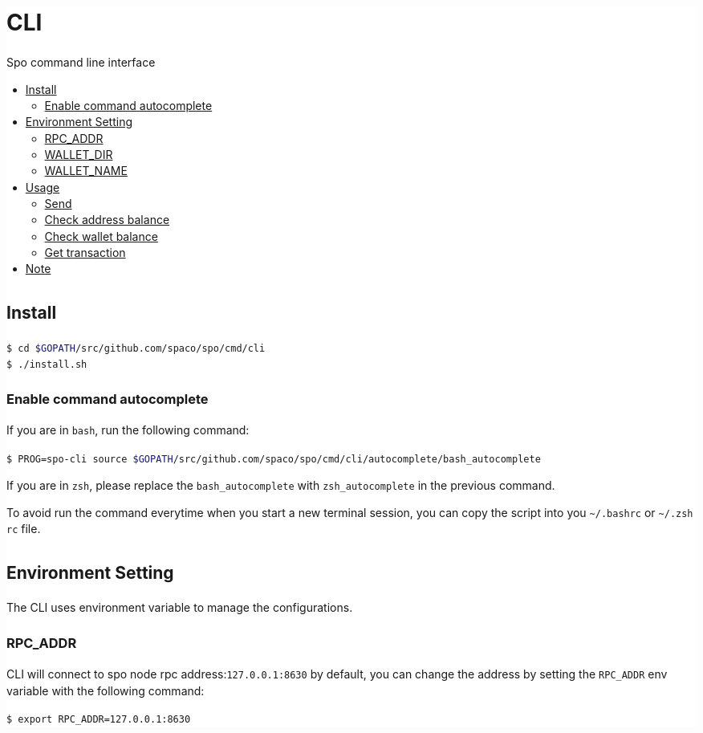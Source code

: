# CLI

Spo command line interface



- [Install](#install)
    - [Enable command autocomplete](#enable-command-autocomplete)
- [Environment Setting](#environment-setting)
    - [RPC_ADDR](#rpcaddr)
    - [WALLET_DIR](#walletdir)
    - [WALLET_NAME](#walletname)
- [Usage](#usage)
    - [Send](#send)
    - [Check address balance](#check-address-balance)
    - [Check wallet balance](#check-wallet-balance)
    - [Get transaction](#get-transaction)
- [Note](#note)




## Install

```bash
$ cd $GOPATH/src/github.com/spaco/spo/cmd/cli
$ ./install.sh
```

### Enable command autocomplete

If you are in `bash`, run the following command:

```bash
$ PROG=spo-cli source $GOPATH/src/github.com/spaco/spo/cmd/cli/autocomplete/bash_autocomplete
```

If you are in `zsh`, please replace the `bash_autocomplete` with `zsh_autocomplete` in the previous command.

To avoid run the command everytime when you start a new terminal session, you can copy the script into
you `~/.bashrc` or `~/.zshrc` file.

## Environment Setting

The CLI uses environment variable to manage the configurations.

### RPC_ADDR

CLI will connect to spo node rpc address:`127.0.0.1:8630` by default,
you can change the address by setting the `RPC_ADDR` env variable
with the following command:

```bash
$ export RPC_ADDR=127.0.0.1:8630
```
